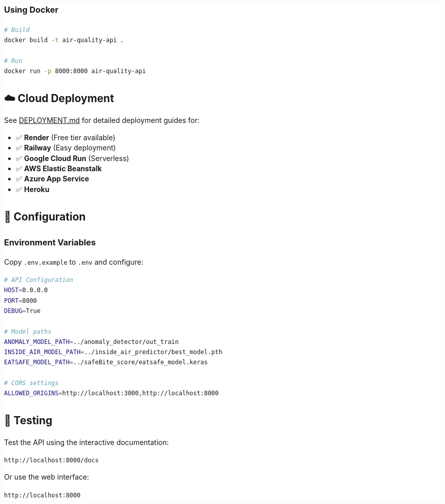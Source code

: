 ### Using Docker
```bash
# Build
docker build -t air-quality-api .

# Run
docker run -p 8000:8000 air-quality-api
```

## ☁️ Cloud Deployment

See [DEPLOYMENT.md](DEPLOYMENT.md) for detailed deployment guides for:
- ✅ **Render** (Free tier available)
- ✅ **Railway** (Easy deployment)
- ✅ **Google Cloud Run** (Serverless)
- ✅ **AWS Elastic Beanstalk**
- ✅ **Azure App Service**
- ✅ **Heroku**

## 🔧 Configuration

### Environment Variables

Copy `.env.example` to `.env` and configure:

```bash
# API Configuration
HOST=0.0.0.0
PORT=8000
DEBUG=True

# Model paths
ANOMALY_MODEL_PATH=../anomaly_detector/out_train
INSIDE_AIR_MODEL_PATH=../inside_air_predictor/best_model.pth
EATSAFE_MODEL_PATH=../safeBite_score/eatsafe_model.keras

# CORS settings
ALLOWED_ORIGINS=http://localhost:3000,http://localhost:8000
```

## 🧪 Testing

Test the API using the interactive documentation:
```
http://localhost:8000/docs
```

Or use the web interface:
```
http://localhost:8000
```
